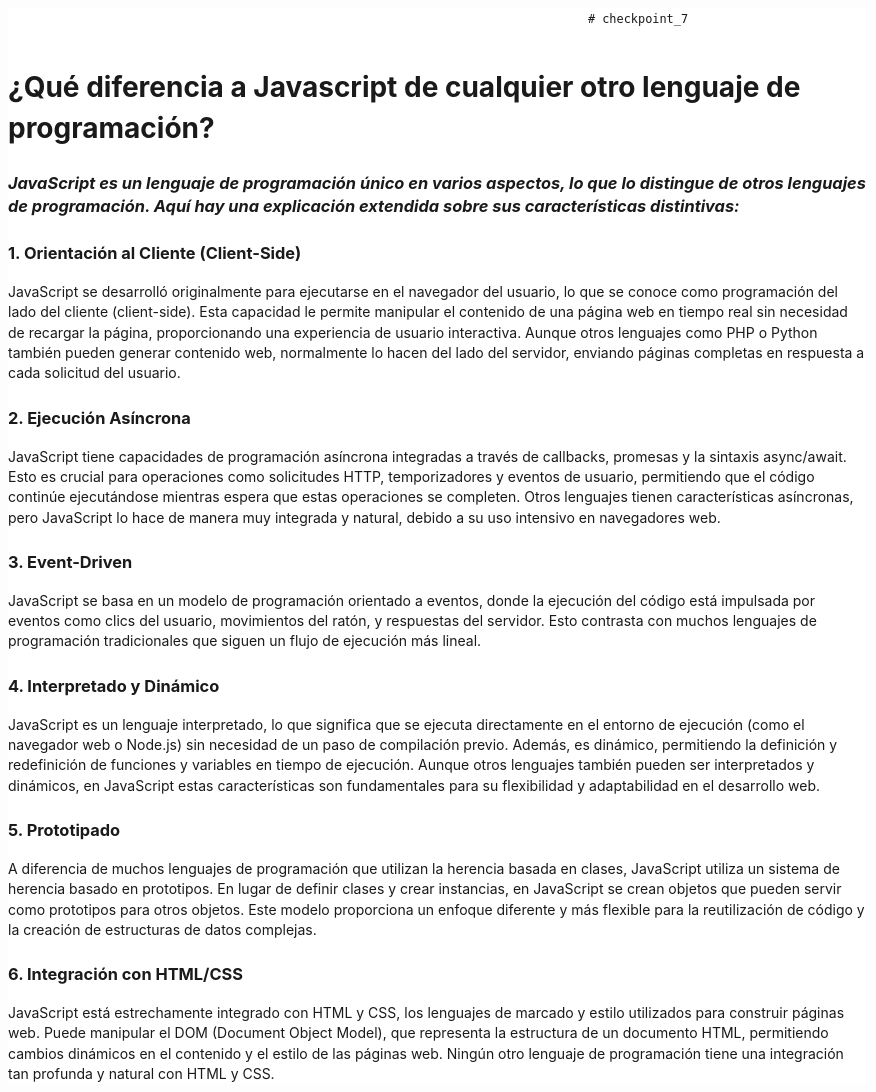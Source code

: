                                                                                      # checkpoint_7
#          ¿Qué diferencia a Javascript de cualquier otro lenguaje de programación?


### ***JavaScript es un lenguaje de programación único en varios aspectos, lo que lo distingue de otros lenguajes de programación. Aquí hay una explicación extendida sobre sus características distintivas:***

### 1. Orientación al Cliente (Client-Side)
JavaScript se desarrolló originalmente para ejecutarse en el navegador del usuario, lo que se conoce como programación del lado del cliente (client-side). Esta capacidad le permite manipular el contenido de una página web en tiempo real sin necesidad de recargar la página, proporcionando una experiencia de usuario interactiva. Aunque otros lenguajes como PHP o Python también pueden generar contenido web, normalmente lo hacen del lado del servidor, enviando páginas completas en respuesta a cada solicitud del usuario.

### 2. Ejecución Asíncrona
JavaScript tiene capacidades de programación asíncrona integradas a través de callbacks, promesas y la sintaxis async/await. Esto es crucial para operaciones como solicitudes HTTP, temporizadores y eventos de usuario, permitiendo que el código continúe ejecutándose mientras espera que estas operaciones se completen. Otros lenguajes tienen características asíncronas, pero JavaScript lo hace de manera muy integrada y natural, debido a su uso intensivo en navegadores web.

### 3. Event-Driven
JavaScript se basa en un modelo de programación orientado a eventos, donde la ejecución del código está impulsada por eventos como clics del usuario, movimientos del ratón, y respuestas del servidor. Esto contrasta con muchos lenguajes de programación tradicionales que siguen un flujo de ejecución más lineal.

### 4. Interpretado y Dinámico
JavaScript es un lenguaje interpretado, lo que significa que se ejecuta directamente en el entorno de ejecución (como el navegador web o Node.js) sin necesidad de un paso de compilación previo. Además, es dinámico, permitiendo la definición y redefinición de funciones y variables en tiempo de ejecución. Aunque otros lenguajes también pueden ser interpretados y dinámicos, en JavaScript estas características son fundamentales para su flexibilidad y adaptabilidad en el desarrollo web.

### 5. Prototipado
A diferencia de muchos lenguajes de programación que utilizan la herencia basada en clases, JavaScript utiliza un sistema de herencia basado en prototipos. En lugar de definir clases y crear instancias, en JavaScript se crean objetos que pueden servir como prototipos para otros objetos. Este modelo proporciona un enfoque diferente y más flexible para la reutilización de código y la creación de estructuras de datos complejas.

### 6. Integración con HTML/CSS
JavaScript está estrechamente integrado con HTML y CSS, los lenguajes de marcado y estilo utilizados para construir páginas web. Puede manipular el DOM (Document Object Model), que representa la estructura de un documento HTML, permitiendo cambios dinámicos en el contenido y el estilo de las páginas web. Ningún otro lenguaje de programación tiene una integración tan profunda y natural con HTML y CSS.

